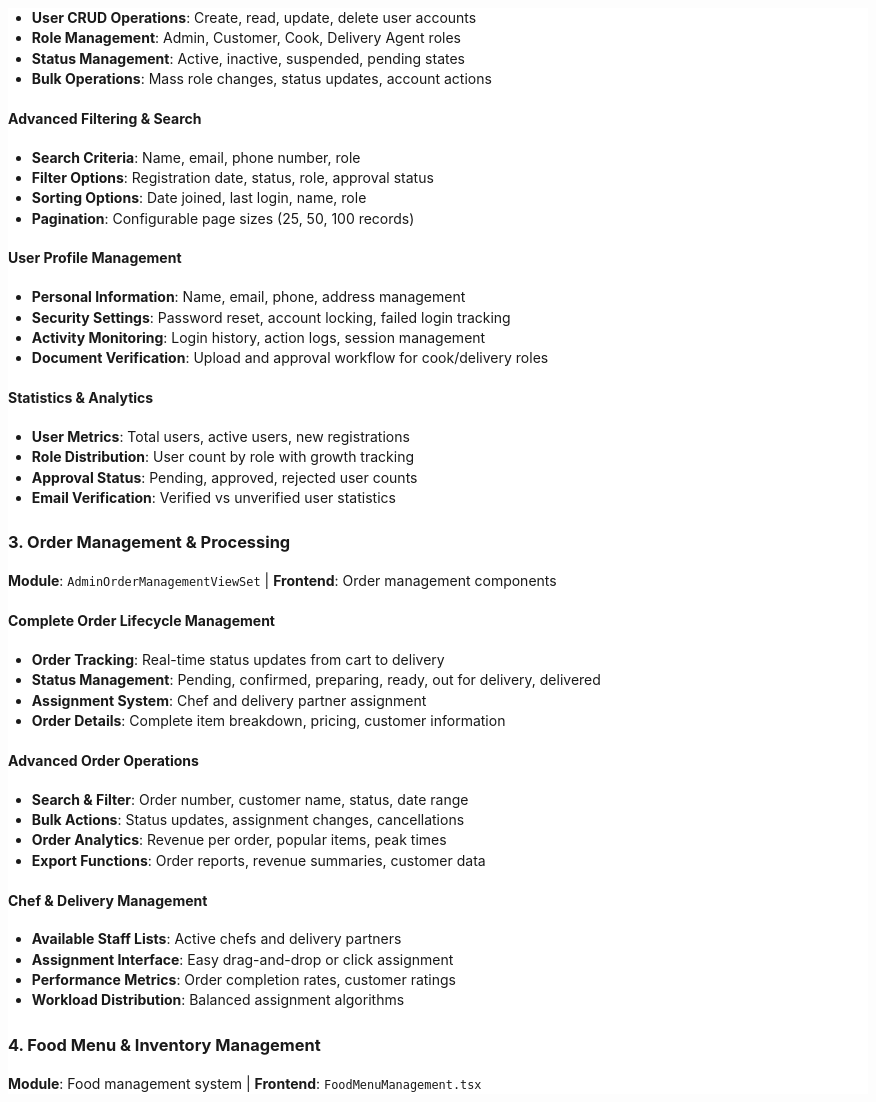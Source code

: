 - **User CRUD Operations**: Create, read, update, delete user accounts
- **Role Management**: Admin, Customer, Cook, Delivery Agent roles
- **Status Management**: Active, inactive, suspended, pending states
- **Bulk Operations**: Mass role changes, status updates, account actions

#### Advanced Filtering & Search

- **Search Criteria**: Name, email, phone number, role
- **Filter Options**: Registration date, status, role, approval status
- **Sorting Options**: Date joined, last login, name, role
- **Pagination**: Configurable page sizes (25, 50, 100 records)

#### User Profile Management

- **Personal Information**: Name, email, phone, address management
- **Security Settings**: Password reset, account locking, failed login tracking
- **Activity Monitoring**: Login history, action logs, session management
- **Document Verification**: Upload and approval workflow for cook/delivery roles

#### Statistics & Analytics

- **User Metrics**: Total users, active users, new registrations
- **Role Distribution**: User count by role with growth tracking
- **Approval Status**: Pending, approved, rejected user counts
- **Email Verification**: Verified vs unverified user statistics

### 3. Order Management & Processing

**Module**: `AdminOrderManagementViewSet` | **Frontend**: Order management components

#### Complete Order Lifecycle Management

- **Order Tracking**: Real-time status updates from cart to delivery
- **Status Management**: Pending, confirmed, preparing, ready, out for delivery, delivered
- **Assignment System**: Chef and delivery partner assignment
- **Order Details**: Complete item breakdown, pricing, customer information

#### Advanced Order Operations

- **Search & Filter**: Order number, customer name, status, date range
- **Bulk Actions**: Status updates, assignment changes, cancellations
- **Order Analytics**: Revenue per order, popular items, peak times
- **Export Functions**: Order reports, revenue summaries, customer data

#### Chef & Delivery Management

- **Available Staff Lists**: Active chefs and delivery partners
- **Assignment Interface**: Easy drag-and-drop or click assignment
- **Performance Metrics**: Order completion rates, customer ratings
- **Workload Distribution**: Balanced assignment algorithms

### 4. Food Menu & Inventory Management

**Module**: Food management system | **Frontend**: `FoodMenuManagement.tsx`
